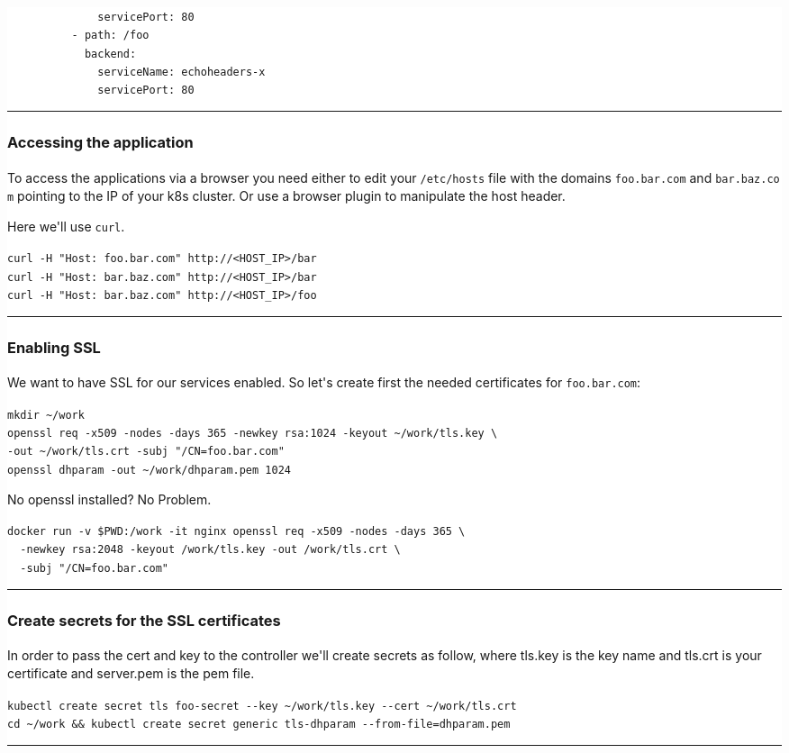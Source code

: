```
              servicePort: 80
          - path: /foo
            backend:
              serviceName: echoheaders-x
              servicePort: 80
```

---

### Accessing the application

To access the applications via a browser you need either to edit your `/etc/hosts` file with the domains `foo.bar.com` and `bar.baz.com` pointing to the IP of your k8s cluster. Or use a browser plugin to manipulate the host header.

Here we'll use `curl`.

```
curl -H "Host: foo.bar.com" http://<HOST_IP>/bar
curl -H "Host: bar.baz.com" http://<HOST_IP>/bar
curl -H "Host: bar.baz.com" http://<HOST_IP>/foo
```

---

### Enabling SSL

We want to have SSL for our services enabled. So let's create first the needed certificates for `foo.bar.com`:

```
mkdir ~/work
openssl req -x509 -nodes -days 365 -newkey rsa:1024 -keyout ~/work/tls.key \
-out ~/work/tls.crt -subj "/CN=foo.bar.com"
openssl dhparam -out ~/work/dhparam.pem 1024
```
No openssl installed? No Problem.
```
docker run -v $PWD:/work -it nginx openssl req -x509 -nodes -days 365 \
  -newkey rsa:2048 -keyout /work/tls.key -out /work/tls.crt \
  -subj "/CN=foo.bar.com"
```

---

### Create secrets for the SSL certificates

In order to pass the cert and key to the controller we'll create secrets as follow, where tls.key is the key name and tls.crt is your certificate and server.pem is the pem file.
```
kubectl create secret tls foo-secret --key ~/work/tls.key --cert ~/work/tls.crt
cd ~/work && kubectl create secret generic tls-dhparam --from-file=dhparam.pem
```

---
